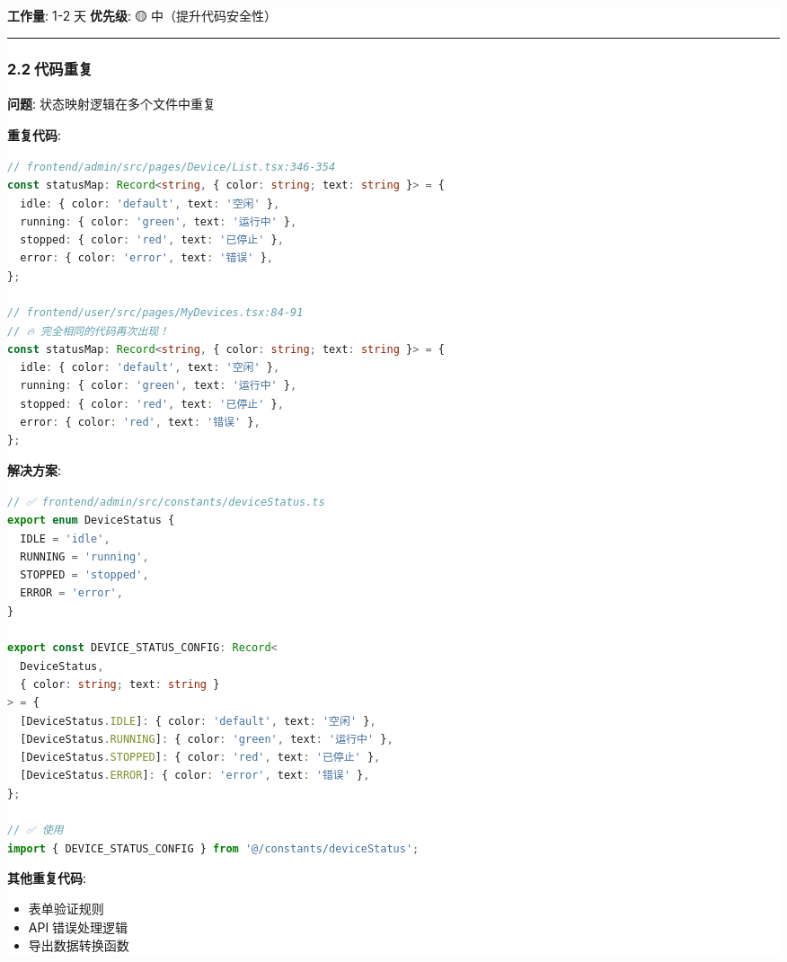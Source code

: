 **工作量**: 1-2 天
**优先级**: 🟡 中（提升代码安全性）

---

### 2.2 代码重复

**问题**: 状态映射逻辑在多个文件中重复

**重复代码**:
```typescript
// frontend/admin/src/pages/Device/List.tsx:346-354
const statusMap: Record<string, { color: string; text: string }> = {
  idle: { color: 'default', text: '空闲' },
  running: { color: 'green', text: '运行中' },
  stopped: { color: 'red', text: '已停止' },
  error: { color: 'error', text: '错误' },
};

// frontend/user/src/pages/MyDevices.tsx:84-91
// 🔥 完全相同的代码再次出现！
const statusMap: Record<string, { color: string; text: string }> = {
  idle: { color: 'default', text: '空闲' },
  running: { color: 'green', text: '运行中' },
  stopped: { color: 'red', text: '已停止' },
  error: { color: 'red', text: '错误' },
};
```

**解决方案**:
```typescript
// ✅ frontend/admin/src/constants/deviceStatus.ts
export enum DeviceStatus {
  IDLE = 'idle',
  RUNNING = 'running',
  STOPPED = 'stopped',
  ERROR = 'error',
}

export const DEVICE_STATUS_CONFIG: Record<
  DeviceStatus,
  { color: string; text: string }
> = {
  [DeviceStatus.IDLE]: { color: 'default', text: '空闲' },
  [DeviceStatus.RUNNING]: { color: 'green', text: '运行中' },
  [DeviceStatus.STOPPED]: { color: 'red', text: '已停止' },
  [DeviceStatus.ERROR]: { color: 'error', text: '错误' },
};

// ✅ 使用
import { DEVICE_STATUS_CONFIG } from '@/constants/deviceStatus';
```

**其他重复代码**:
- 表单验证规则
- API 错误处理逻辑
- 导出数据转换函数
